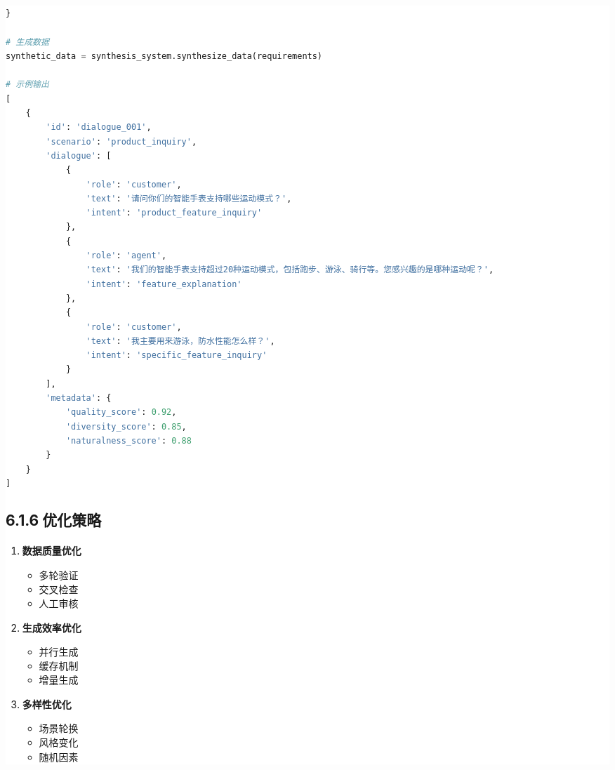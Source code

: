 ```python
}

# 生成数据
synthetic_data = synthesis_system.synthesize_data(requirements)

# 示例输出
[
    {
        'id': 'dialogue_001',
        'scenario': 'product_inquiry',
        'dialogue': [
            {
                'role': 'customer',
                'text': '请问你们的智能手表支持哪些运动模式？',
                'intent': 'product_feature_inquiry'
            },
            {
                'role': 'agent',
                'text': '我们的智能手表支持超过20种运动模式，包括跑步、游泳、骑行等。您感兴趣的是哪种运动呢？',
                'intent': 'feature_explanation'
            },
            {
                'role': 'customer',
                'text': '我主要用来游泳，防水性能怎么样？',
                'intent': 'specific_feature_inquiry'
            }
        ],
        'metadata': {
            'quality_score': 0.92,
            'diversity_score': 0.85,
            'naturalness_score': 0.88
        }
    }
]
```

## 6.1.6 优化策略

1. **数据质量优化**
   - 多轮验证
   - 交叉检查
   - 人工审核

2. **生成效率优化**
   - 并行生成
   - 缓存机制
   - 增量生成

3. **多样性优化**
   - 场景轮换
   - 风格变化
   - 随机因素
